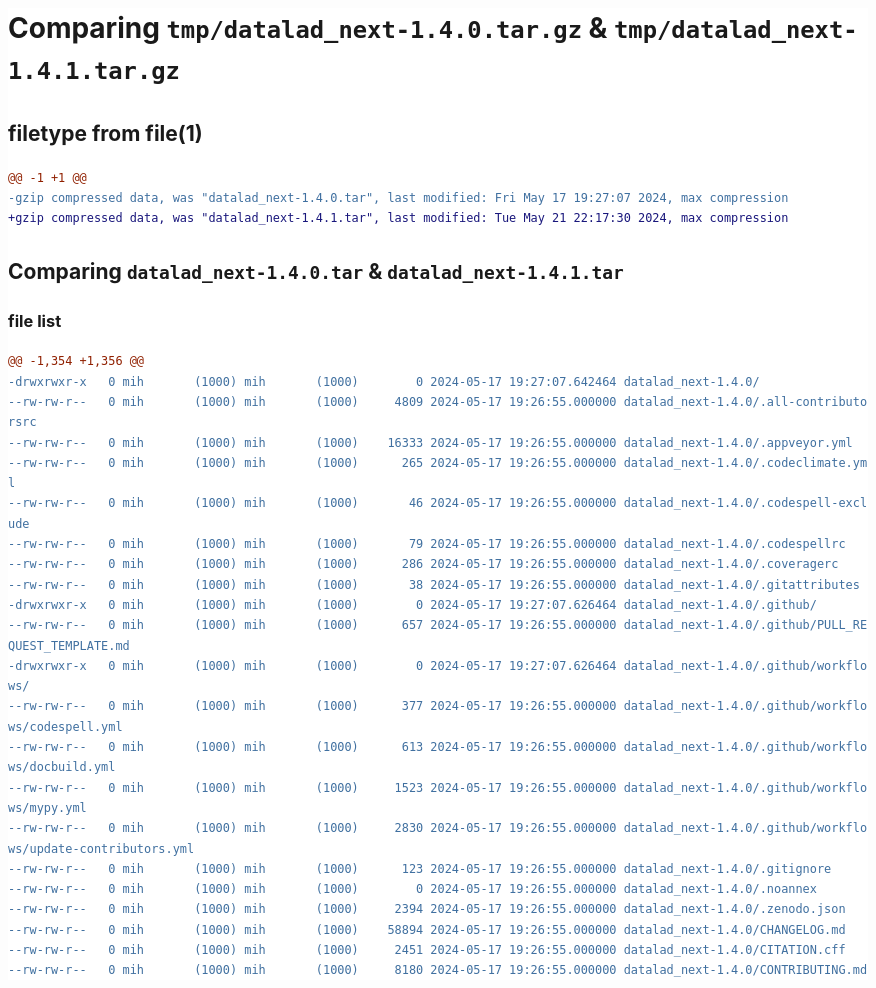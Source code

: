 # Comparing `tmp/datalad_next-1.4.0.tar.gz` & `tmp/datalad_next-1.4.1.tar.gz`

## filetype from file(1)

```diff
@@ -1 +1 @@
-gzip compressed data, was "datalad_next-1.4.0.tar", last modified: Fri May 17 19:27:07 2024, max compression
+gzip compressed data, was "datalad_next-1.4.1.tar", last modified: Tue May 21 22:17:30 2024, max compression
```

## Comparing `datalad_next-1.4.0.tar` & `datalad_next-1.4.1.tar`

### file list

```diff
@@ -1,354 +1,356 @@
-drwxrwxr-x   0 mih       (1000) mih       (1000)        0 2024-05-17 19:27:07.642464 datalad_next-1.4.0/
--rw-rw-r--   0 mih       (1000) mih       (1000)     4809 2024-05-17 19:26:55.000000 datalad_next-1.4.0/.all-contributorsrc
--rw-rw-r--   0 mih       (1000) mih       (1000)    16333 2024-05-17 19:26:55.000000 datalad_next-1.4.0/.appveyor.yml
--rw-rw-r--   0 mih       (1000) mih       (1000)      265 2024-05-17 19:26:55.000000 datalad_next-1.4.0/.codeclimate.yml
--rw-rw-r--   0 mih       (1000) mih       (1000)       46 2024-05-17 19:26:55.000000 datalad_next-1.4.0/.codespell-exclude
--rw-rw-r--   0 mih       (1000) mih       (1000)       79 2024-05-17 19:26:55.000000 datalad_next-1.4.0/.codespellrc
--rw-rw-r--   0 mih       (1000) mih       (1000)      286 2024-05-17 19:26:55.000000 datalad_next-1.4.0/.coveragerc
--rw-rw-r--   0 mih       (1000) mih       (1000)       38 2024-05-17 19:26:55.000000 datalad_next-1.4.0/.gitattributes
-drwxrwxr-x   0 mih       (1000) mih       (1000)        0 2024-05-17 19:27:07.626464 datalad_next-1.4.0/.github/
--rw-rw-r--   0 mih       (1000) mih       (1000)      657 2024-05-17 19:26:55.000000 datalad_next-1.4.0/.github/PULL_REQUEST_TEMPLATE.md
-drwxrwxr-x   0 mih       (1000) mih       (1000)        0 2024-05-17 19:27:07.626464 datalad_next-1.4.0/.github/workflows/
--rw-rw-r--   0 mih       (1000) mih       (1000)      377 2024-05-17 19:26:55.000000 datalad_next-1.4.0/.github/workflows/codespell.yml
--rw-rw-r--   0 mih       (1000) mih       (1000)      613 2024-05-17 19:26:55.000000 datalad_next-1.4.0/.github/workflows/docbuild.yml
--rw-rw-r--   0 mih       (1000) mih       (1000)     1523 2024-05-17 19:26:55.000000 datalad_next-1.4.0/.github/workflows/mypy.yml
--rw-rw-r--   0 mih       (1000) mih       (1000)     2830 2024-05-17 19:26:55.000000 datalad_next-1.4.0/.github/workflows/update-contributors.yml
--rw-rw-r--   0 mih       (1000) mih       (1000)      123 2024-05-17 19:26:55.000000 datalad_next-1.4.0/.gitignore
--rw-rw-r--   0 mih       (1000) mih       (1000)        0 2024-05-17 19:26:55.000000 datalad_next-1.4.0/.noannex
--rw-rw-r--   0 mih       (1000) mih       (1000)     2394 2024-05-17 19:26:55.000000 datalad_next-1.4.0/.zenodo.json
--rw-rw-r--   0 mih       (1000) mih       (1000)    58894 2024-05-17 19:26:55.000000 datalad_next-1.4.0/CHANGELOG.md
--rw-rw-r--   0 mih       (1000) mih       (1000)     2451 2024-05-17 19:26:55.000000 datalad_next-1.4.0/CITATION.cff
--rw-rw-r--   0 mih       (1000) mih       (1000)     8180 2024-05-17 19:26:55.000000 datalad_next-1.4.0/CONTRIBUTING.md
```